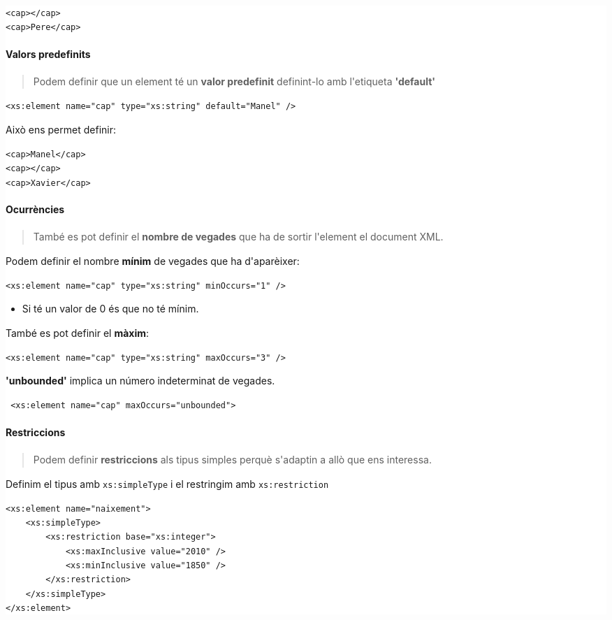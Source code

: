 ```markup
<cap></cap>
<cap>Pere</cap>
```

#### Valors predefinits

> Podem definir que un element té un **valor predefinit** definint-lo amb l'etiqueta **'default'**

```markup
<xs:element name="cap" type="xs:string" default="Manel" />
```

Això ens permet definir:

```markup
<cap>Manel</cap>
<cap></cap>
<cap>Xavier</cap>
```

#### Ocurrències

> També es pot definir el **nombre de vegades** que ha de sortir l'element el document XML.

Podem definir el nombre **mínim** de vegades que ha d'aparèixer:

```markup
<xs:element name="cap" type="xs:string" minOccurs="1" />
```

* Si té un valor de 0 és que no té mínim.

També es pot definir el **màxim**:

```markup
<xs:element name="cap" type="xs:string" maxOccurs="3" />
```

**'unbounded'** implica un número indeterminat de vegades.

```markup
 <xs:element name="cap" maxOccurs="unbounded">
```

#### Restriccions

> Podem definir **restriccions** als tipus simples perquè s'adaptin a allò que ens interessa.

Definim el tipus amb `xs:simpleType` i el restringim amb `xs:restriction`

```markup
<xs:element name="naixement">
    <xs:simpleType>
        <xs:restriction base="xs:integer">
            <xs:maxInclusive value="2010" />
            <xs:minInclusive value="1850" />
        </xs:restriction>
    </xs:simpleType>
</xs:element>
```
